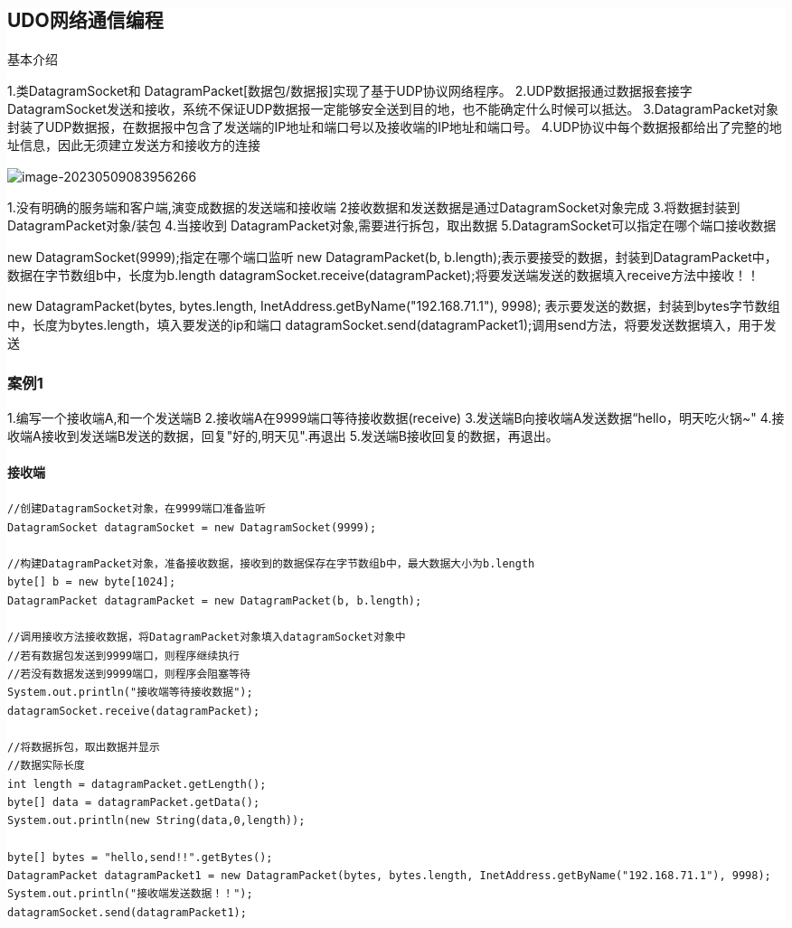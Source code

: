## UDO网络通信编程

基本介绍

1.类DatagramSocket和 DatagramPacket[数据包/数据报]实现了基于UDP协议网络程序。
2.UDP数据报通过数据报套接字DatagramSocket发送和接收，系统不保证UDP数据报一定能够安全送到目的地，也不能确定什么时候可以抵达。
3.DatagramPacket对象封装了UDP数据报，在数据报中包含了发送端的IP地址和端口号以及接收端的IP地址和端口号。
4.UDP协议中每个数据报都给出了完整的地址信息，因此无须建立发送方和接收方的连接



![image-20230509083956266](C:\Users\ljxxx\AppData\Roaming\Typora\typora-user-images\image-20230509083956266.png)

1.没有明确的服务端和客户端,演变成数据的发送端和接收端
2接收数据和发送数据是通过DatagramSocket对象完成
3.将数据封装到DatagramPacket对象/装包
4.当接收到 DatagramPacket对象,需要进行拆包，取出数据
5.DatagramSocket可以指定在哪个端口接收数据

new DatagramSocket(9999);指定在哪个端口监听
new DatagramPacket(b, b.length);表示要接受的数据，封装到DatagramPacket中，数据在字节数组b中，长度为b.length
datagramSocket.receive(datagramPacket);将要发送端发送的数据填入receive方法中接收！！

new DatagramPacket(bytes, bytes.length, InetAddress.getByName("192.168.71.1"), 9998);
表示要发送的数据，封装到bytes字节数组中，长度为bytes.length，填入要发送的ip和端口
datagramSocket.send(datagramPacket1);调用send方法，将要发送数据填入，用于发送





### 案例1

1.编写一个接收端A,和一个发送端B
2.接收端A在9999端口等待接收数据(receive)
3.发送端B向接收端A发送数据“hello，明天吃火锅~"
4.接收端A接收到发送端B发送的数据，回复"好的,明天见".再退出
5.发送端B接收回复的数据，再退出。



#### 接收端

```
//创建DatagramSocket对象，在9999端口准备监听
DatagramSocket datagramSocket = new DatagramSocket(9999);

//构建DatagramPacket对象，准备接收数据，接收到的数据保存在字节数组b中，最大数据大小为b.length
byte[] b = new byte[1024];
DatagramPacket datagramPacket = new DatagramPacket(b, b.length);

//调用接收方法接收数据，将DatagramPacket对象填入datagramSocket对象中
//若有数据包发送到9999端口，则程序继续执行
//若没有数据发送到9999端口，则程序会阻塞等待
System.out.println("接收端等待接收数据");
datagramSocket.receive(datagramPacket);

//将数据拆包，取出数据并显示
//数据实际长度
int length = datagramPacket.getLength();
byte[] data = datagramPacket.getData();
System.out.println(new String(data,0,length));

byte[] bytes = "hello,send!!".getBytes();
DatagramPacket datagramPacket1 = new DatagramPacket(bytes, bytes.length, InetAddress.getByName("192.168.71.1"), 9998);
System.out.println("接收端发送数据！！");
datagramSocket.send(datagramPacket1);

```